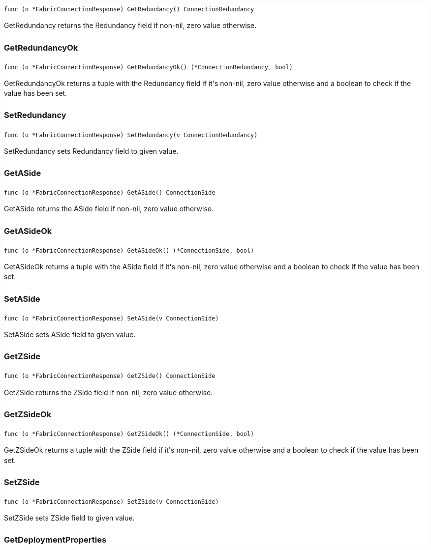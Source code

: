 `func (o *FabricConnectionResponse) GetRedundancy() ConnectionRedundancy`

GetRedundancy returns the Redundancy field if non-nil, zero value otherwise.

### GetRedundancyOk

`func (o *FabricConnectionResponse) GetRedundancyOk() (*ConnectionRedundancy, bool)`

GetRedundancyOk returns a tuple with the Redundancy field if it's non-nil, zero value otherwise
and a boolean to check if the value has been set.

### SetRedundancy

`func (o *FabricConnectionResponse) SetRedundancy(v ConnectionRedundancy)`

SetRedundancy sets Redundancy field to given value.


### GetASide

`func (o *FabricConnectionResponse) GetASide() ConnectionSide`

GetASide returns the ASide field if non-nil, zero value otherwise.

### GetASideOk

`func (o *FabricConnectionResponse) GetASideOk() (*ConnectionSide, bool)`

GetASideOk returns a tuple with the ASide field if it's non-nil, zero value otherwise
and a boolean to check if the value has been set.

### SetASide

`func (o *FabricConnectionResponse) SetASide(v ConnectionSide)`

SetASide sets ASide field to given value.


### GetZSide

`func (o *FabricConnectionResponse) GetZSide() ConnectionSide`

GetZSide returns the ZSide field if non-nil, zero value otherwise.

### GetZSideOk

`func (o *FabricConnectionResponse) GetZSideOk() (*ConnectionSide, bool)`

GetZSideOk returns a tuple with the ZSide field if it's non-nil, zero value otherwise
and a boolean to check if the value has been set.

### SetZSide

`func (o *FabricConnectionResponse) SetZSide(v ConnectionSide)`

SetZSide sets ZSide field to given value.


### GetDeploymentProperties
